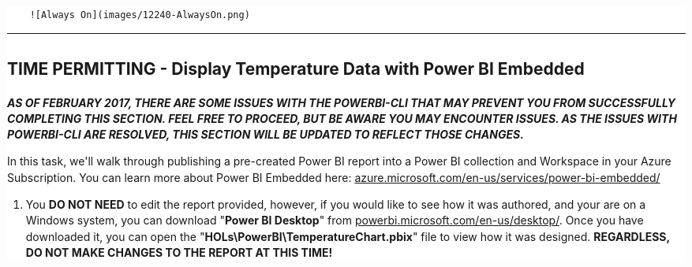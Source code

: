         ![Always On](images/12240-AlwaysOn.png)
___

<a name="PowerBIEmbedded"></a>
TIME PERMITTING - Display Temperature Data with Power BI Embedded
---

***AS OF FEBRUARY 2017, THERE ARE SOME ISSUES WITH THE POWERBI-CLI THAT MAY PREVENT YOU FROM SUCCESSFULLY COMPLETING THIS SECTION.  FEEL FREE TO PROCEED, BUT BE AWARE YOU MAY ENCOUNTER ISSUES. AS THE ISSUES WITH POWERBI-CLI ARE RESOLVED, THIS SECTION WILL BE UPDATED TO REFLECT THOSE CHANGES.***

In this task, we'll walk through publishing a pre-created Power BI report into a Power BI collection and Workspace in your Azure Subscription.  You can learn more about Power BI Embedded here: <a target="_blank" href="https://azure.microsoft.com/en-us/services/power-bi-embedded/">azure.microsoft.com/en-us/services/power-bi-embedded/</a>

1. You **DO NOT NEED** to edit the report provided, however, if you would like to see how it was authored, and your are on a Windows system, you can download "**Power BI Desktop**" from <a target="_blank" target="_blank" href="https://powerbi.microsoft.com/en-us/desktop/">powerbi.microsoft.com/en-us/desktop/</a>.  Once you have downloaded it, you can open the "**HOLs\PowerBI\TemperatureChart.pbix**" file to view how it was designed.  **REGARDLESS, DO NOT MAKE CHANGES TO THE REPORT AT THIS TIME!**
